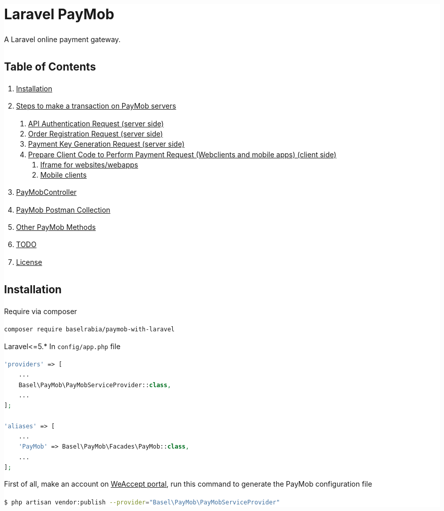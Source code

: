# Laravel PayMob

A Laravel online payment gateway.

## Table of Contents

1. [Installation](#installation)
2. [Steps to make a transaction on PayMob servers](#steps-to-make-a-transaction-on-paymob-servers)

   1. [API Authentication Request (server side)](#1-api-authentication-request-server-side)
   2. [Order Registration Request (server side)](#2-order-registration-request-server-side)
   3. [Payment Key Generation Request (server side)](#3-payment-key-generation-request-server-side)
   4. [Prepare Client Code to Perform Payment Request (Webclients and mobile apps) (client side)](#4-prepare-client-code-to-perform-payment-request-webclients-and-mobile-apps-client-side)
      1. [Iframe for websites/webapps](#iframe-for-websiteswebapps)
      2. [Mobile clients](#mobile-clients)

3. [PayMobController](#paymobcontroller)
4. [PayMob Postman Collection](#paymob-postman-collection)
5. [Other PayMob Methods](#other-paymob-methods)
6. [TODO](#todo)
7. [License](#license)

## Installation

Require via composer

```bash
composer require baselrabia/paymob-with-laravel
```

Laravel<=5.\* In `config/app.php` file

```php
'providers' => [
    ...
    Basel\PayMob\PayMobServiceProvider::class,
    ...
];

'aliases' => [
    ...
    'PayMob' => Basel\PayMob\Facades\PayMob::class,
    ...
];
```

First of all, make an account on [WeAccept portal](https://www.weaccept.co/portal/login), run this command to generate the PayMob configuration file

```bash
$ php artisan vendor:publish --provider="Basel\PayMob\PayMobServiceProvider"
```
